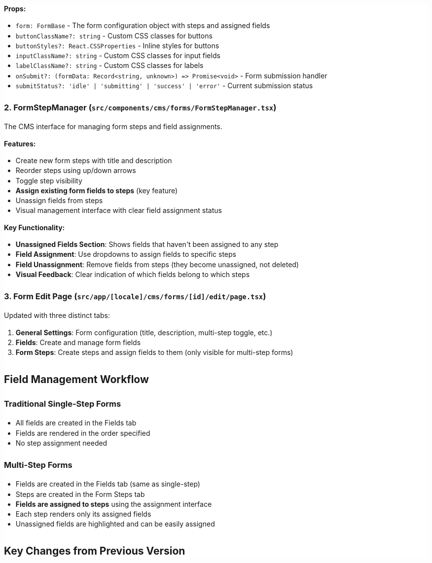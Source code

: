 **Props:**
- `form: FormBase` - The form configuration object with steps and assigned fields
- `buttonClassName?: string` - Custom CSS classes for buttons
- `buttonStyles?: React.CSSProperties` - Inline styles for buttons
- `inputClassName?: string` - Custom CSS classes for input fields
- `labelClassName?: string` - Custom CSS classes for labels
- `onSubmit?: (formData: Record<string, unknown>) => Promise<void>` - Form submission handler
- `submitStatus?: 'idle' | 'submitting' | 'success' | 'error'` - Current submission status

### 2. FormStepManager (`src/components/cms/forms/FormStepManager.tsx`)

The CMS interface for managing form steps and field assignments.

**Features:**
- Create new form steps with title and description
- Reorder steps using up/down arrows
- Toggle step visibility
- **Assign existing form fields to steps** (key feature)
- Unassign fields from steps
- Visual management interface with clear field assignment status

**Key Functionality:**
- **Unassigned Fields Section**: Shows fields that haven't been assigned to any step
- **Field Assignment**: Use dropdowns to assign fields to specific steps
- **Field Unassignment**: Remove fields from steps (they become unassigned, not deleted)
- **Visual Feedback**: Clear indication of which fields belong to which steps

### 3. Form Edit Page (`src/app/[locale]/cms/forms/[id]/edit/page.tsx`)

Updated with three distinct tabs:

1. **General Settings**: Form configuration (title, description, multi-step toggle, etc.)
2. **Fields**: Create and manage form fields
3. **Form Steps**: Create steps and assign fields to them (only visible for multi-step forms)

## Field Management Workflow

### Traditional Single-Step Forms
- All fields are created in the Fields tab
- Fields are rendered in the order specified
- No step assignment needed

### Multi-Step Forms
- Fields are created in the Fields tab (same as single-step)
- Steps are created in the Form Steps tab
- **Fields are assigned to steps** using the assignment interface
- Each step renders only its assigned fields
- Unassigned fields are highlighted and can be easily assigned

## Key Changes from Previous Version
